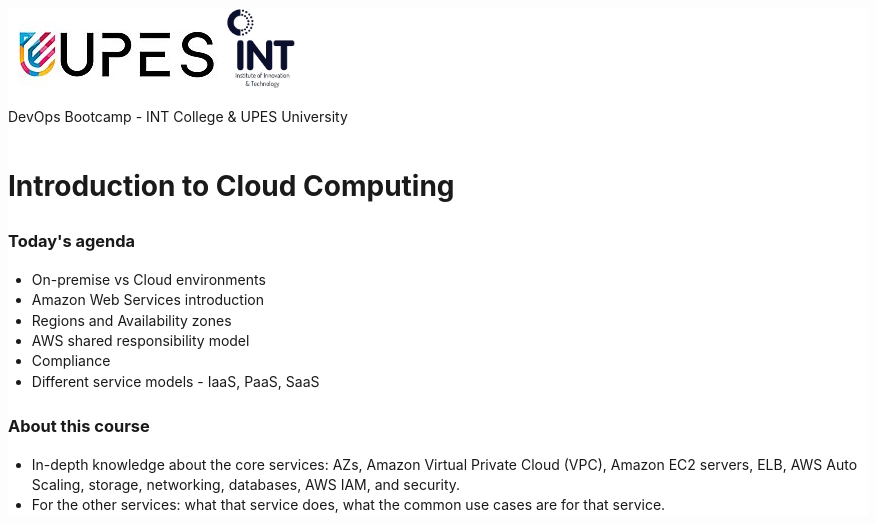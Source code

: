 [comment]: # (mdslides presentation.md --include media)

[comment]: # (THEME = white)
[comment]: # (CODE_THEME = base16/zenburn)
[comment]: # (The list of themes is at https://revealjs.com/themes/)
[comment]: # (The list of code themes is at https://highlightjs.org/)

[comment]: # (controls: true)
[comment]: # (keyboard: true)
[comment]: # (markdown: { smartypants: true })
[comment]: # (hash: false)
[comment]: # (respondToHashChanges: false)
[comment]: # (width: 1500)
[comment]: # (height: 1000)

![](media/upes.png)   <img src="media/int.png" width="8%">


DevOps Bootcamp - INT College & UPES University

# Introduction to Cloud Computing

[comment]: # (!!!)

### Today's agenda

- On-premise vs Cloud environments
- Amazon Web Services introduction
- Regions and Availability zones
- AWS shared responsibility model
- Compliance
- Different service models - IaaS, PaaS, SaaS


[comment]: # (!!!)

### About this course

- In-depth knowledge about the core services: AZs, Amazon Virtual Private Cloud (VPC), Amazon EC2 servers, ELB, AWS Auto Scaling, storage, networking, databases, AWS IAM, and security.
- For the other services: what that service does, what the common use cases are for that service.


[comment]: # (!!! data-auto-animate)
[comment]: # (!!!  data-auto-animate)
[comment]: # (!!! data-background-color="aquamarine")